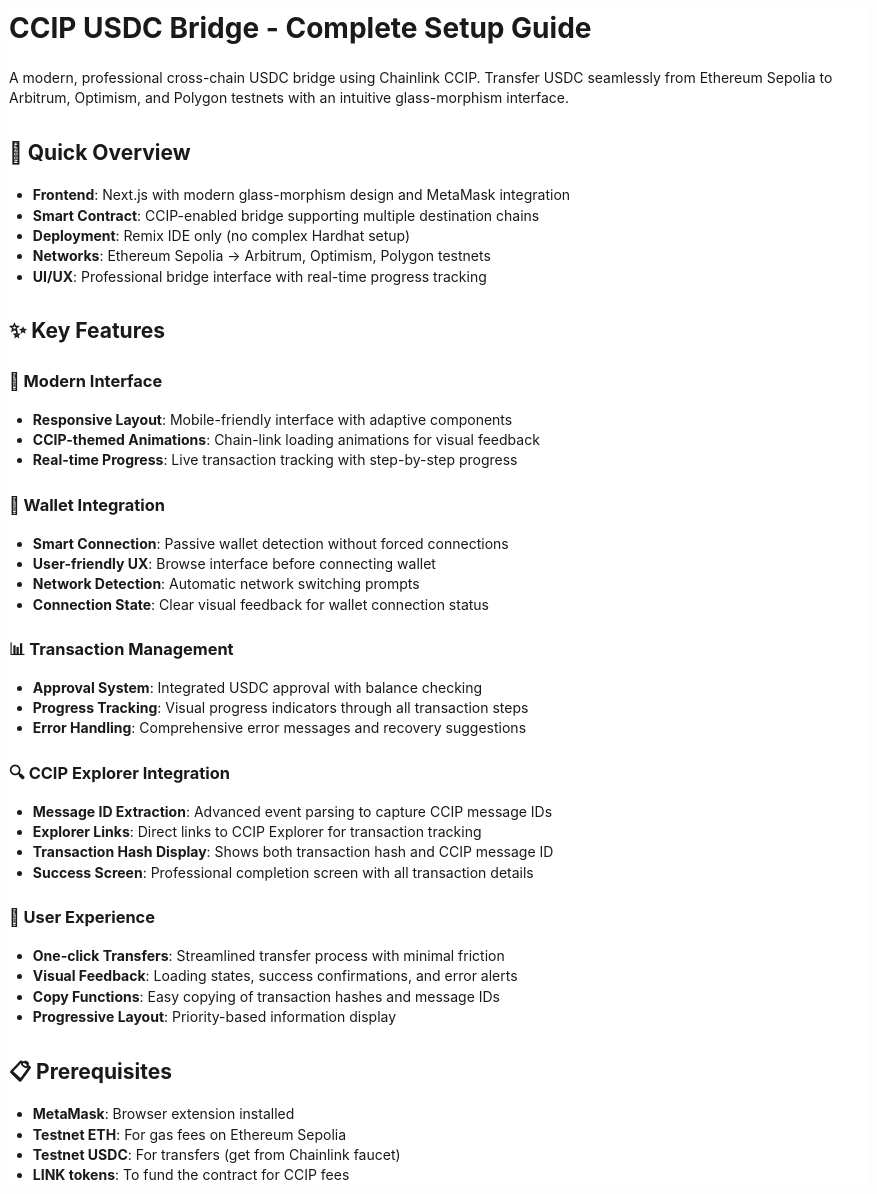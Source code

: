 # CCIP USDC Bridge - Complete Setup Guide

A modern, professional cross-chain USDC bridge using Chainlink CCIP. Transfer USDC seamlessly from Ethereum Sepolia to Arbitrum, Optimism, and Polygon testnets with an intuitive glass-morphism interface.

## 🚀 Quick Overview

- **Frontend**: Next.js with modern glass-morphism design and MetaMask integration
- **Smart Contract**: CCIP-enabled bridge supporting multiple destination chains
- **Deployment**: Remix IDE only (no complex Hardhat setup)
- **Networks**: Ethereum Sepolia → Arbitrum, Optimism, Polygon testnets
- **UI/UX**: Professional bridge interface with real-time progress tracking

## ✨ Key Features

### 🎨 Modern Interface
- **Responsive Layout**: Mobile-friendly interface with adaptive components
- **CCIP-themed Animations**: Chain-link loading animations for visual feedback
- **Real-time Progress**: Live transaction tracking with step-by-step progress

### 🔗 Wallet Integration
- **Smart Connection**: Passive wallet detection without forced connections
- **User-friendly UX**: Browse interface before connecting wallet
- **Network Detection**: Automatic network switching prompts
- **Connection State**: Clear visual feedback for wallet connection status

### 📊 Transaction Management
- **Approval System**: Integrated USDC approval with balance checking
- **Progress Tracking**: Visual progress indicators through all transaction steps
- **Error Handling**: Comprehensive error messages and recovery suggestions

### 🔍 CCIP Explorer Integration
- **Message ID Extraction**: Advanced event parsing to capture CCIP message IDs
- **Explorer Links**: Direct links to CCIP Explorer for transaction tracking
- **Transaction Hash Display**: Shows both transaction hash and CCIP message ID
- **Success Screen**: Professional completion screen with all transaction details

### 🎯 User Experience
- **One-click Transfers**: Streamlined transfer process with minimal friction
- **Visual Feedback**: Loading states, success confirmations, and error alerts
- **Copy Functions**: Easy copying of transaction hashes and message IDs
- **Progressive Layout**: Priority-based information display

## 📋 Prerequisites

- **MetaMask**: Browser extension installed
- **Testnet ETH**: For gas fees on Ethereum Sepolia
- **Testnet USDC**: For transfers (get from Chainlink faucet)
- **LINK tokens**: To fund the contract for CCIP fees
